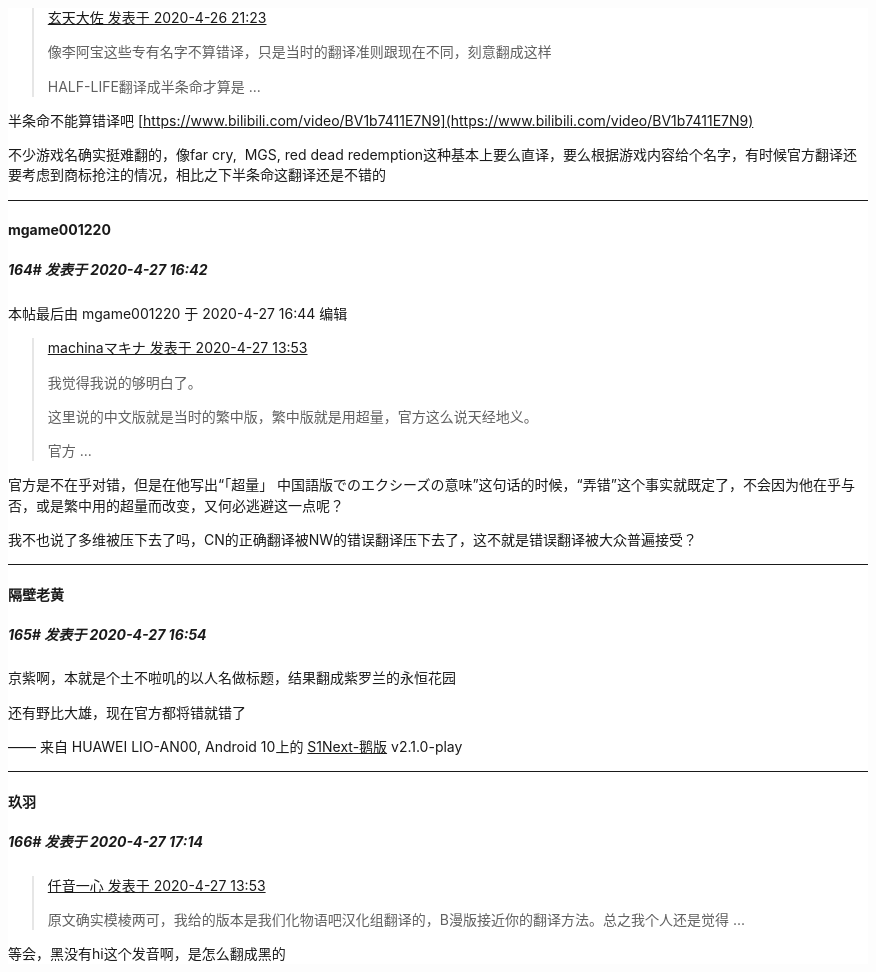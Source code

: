 <blockquote><a href="httphttps://bbs.saraba1st.com/2b/forum.php?mod=redirect&amp;goto=findpost&amp;pid=47215645&amp;ptid=1929876" target="_blank">玄天大佐 发表于 2020-4-26 21:23</a>

像李阿宝这些专有名字不算错译，只是当时的翻译准则跟现在不同，刻意翻成这样

HALF-LIFE翻译成半条命才算是 ...</blockquote>
半条命不能算错译吧
[https://www.bilibili.com/video/BV1b7411E7N9](https://www.bilibili.com/video/BV1b7411E7N9)


不少游戏名确实挺难翻的，像far cry,  MGS, red dead redemption这种基本上要么直译，要么根据游戏内容给个名字，有时候官方翻译还要考虑到商标抢注的情况，相比之下半条命这翻译还是不错的


-----

####  mgame001220  
##### 164#       发表于 2020-4-27 16:42


 本帖最后由 mgame001220 于 2020-4-27 16:44 编辑 
<blockquote><a href="httphttps://bbs.saraba1st.com/2b/forum.php?mod=redirect&amp;goto=findpost&amp;pid=47222459&amp;ptid=1929876" target="_blank">machinaマキナ 发表于 2020-4-27 13:53</a>

我觉得我说的够明白了。

这里说的中文版就是当时的繁中版，繁中版就是用超量，官方这么说天经地义。

官方 ...</blockquote>
官方是不在乎对错，但是在他写出“「超量」 中国語版でのエクシーズの意味”这句话的时候，“弄错”这个事实就既定了，不会因为他在乎与否，或是繁中用的超量而改变，又何必逃避这一点呢？

我不也说了多维被压下去了吗，CN的正确翻译被NW的错误翻译压下去了，这不就是错误翻译被大众普遍接受？


-----

####  隔壁老黄  
##### 165#       发表于 2020-4-27 16:54


京紫啊，本就是个土不啦叽的以人名做标题，结果翻成紫罗兰的永恒花园

还有野比大雄，现在官方都将错就错了


—— 来自 HUAWEI LIO-AN00, Android 10上的 [S1Next-鹅版](https://github.com/ykrank/S1-Next/releases) v2.1.0-play


-----

####  玖羽  
##### 166#       发表于 2020-4-27 17:14


<blockquote><a href="httphttps://bbs.saraba1st.com/2b/forum.php?mod=redirect&amp;goto=findpost&amp;pid=47222450&amp;ptid=1929876" target="_blank">仟音一心 发表于 2020-4-27 13:53</a>

原文确实模棱两可，我给的版本是我们化物语吧汉化组翻译的，B漫版接近你的翻译方法。总之我个人还是觉得 ...</blockquote>
等会，黑没有hi这个发音啊，是怎么翻成黑的
